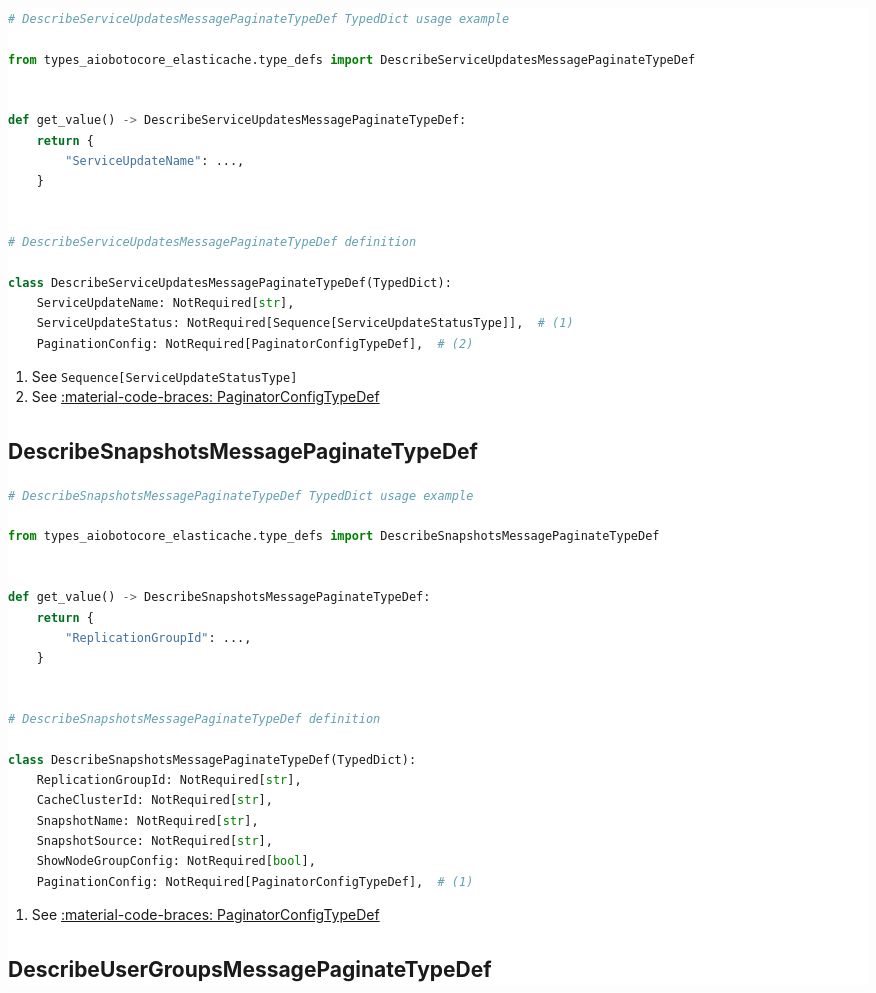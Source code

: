 ```python
# DescribeServiceUpdatesMessagePaginateTypeDef TypedDict usage example

from types_aiobotocore_elasticache.type_defs import DescribeServiceUpdatesMessagePaginateTypeDef


def get_value() -> DescribeServiceUpdatesMessagePaginateTypeDef:
    return {
        "ServiceUpdateName": ...,
    }


# DescribeServiceUpdatesMessagePaginateTypeDef definition

class DescribeServiceUpdatesMessagePaginateTypeDef(TypedDict):
    ServiceUpdateName: NotRequired[str],
    ServiceUpdateStatus: NotRequired[Sequence[ServiceUpdateStatusType]],  # (1)
    PaginationConfig: NotRequired[PaginatorConfigTypeDef],  # (2)
```

1. See `Sequence[ServiceUpdateStatusType]`
2. See [:material-code-braces: PaginatorConfigTypeDef](./type_defs.md#paginatorconfigtypedef)

## DescribeSnapshotsMessagePaginateTypeDef

```python
# DescribeSnapshotsMessagePaginateTypeDef TypedDict usage example

from types_aiobotocore_elasticache.type_defs import DescribeSnapshotsMessagePaginateTypeDef


def get_value() -> DescribeSnapshotsMessagePaginateTypeDef:
    return {
        "ReplicationGroupId": ...,
    }


# DescribeSnapshotsMessagePaginateTypeDef definition

class DescribeSnapshotsMessagePaginateTypeDef(TypedDict):
    ReplicationGroupId: NotRequired[str],
    CacheClusterId: NotRequired[str],
    SnapshotName: NotRequired[str],
    SnapshotSource: NotRequired[str],
    ShowNodeGroupConfig: NotRequired[bool],
    PaginationConfig: NotRequired[PaginatorConfigTypeDef],  # (1)
```

1. See [:material-code-braces: PaginatorConfigTypeDef](./type_defs.md#paginatorconfigtypedef)

## DescribeUserGroupsMessagePaginateTypeDef
